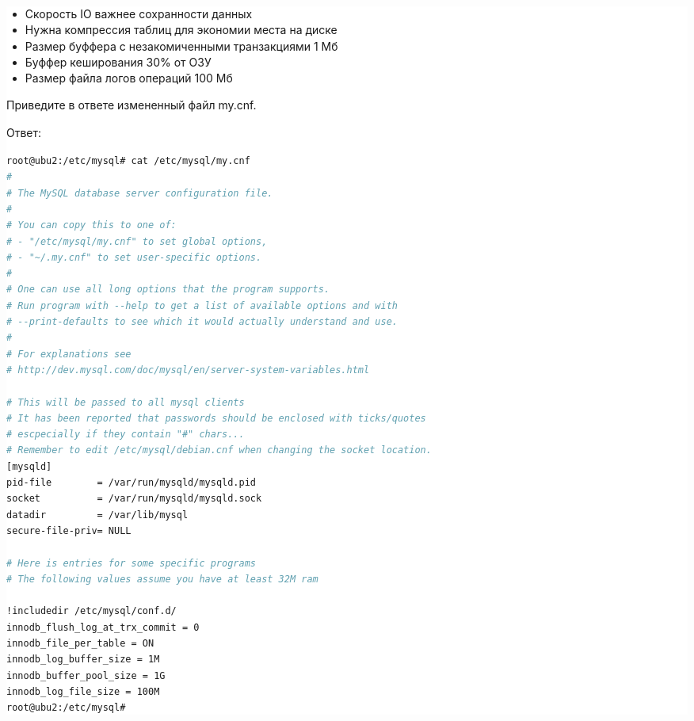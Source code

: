 * Скорость IO важнее сохранности данных
* Нужна компрессия таблиц для экономии места на диске
* Размер буффера с незакомиченными транзакциями 1 Мб
* Буффер кеширования 30% от ОЗУ
* Размер файла логов операций 100 Мб

Приведите в ответе измененный файл my.cnf.

Ответ:
```bash
root@ubu2:/etc/mysql# cat /etc/mysql/my.cnf
#
# The MySQL database server configuration file.
#
# You can copy this to one of:
# - "/etc/mysql/my.cnf" to set global options,
# - "~/.my.cnf" to set user-specific options.
# 
# One can use all long options that the program supports.
# Run program with --help to get a list of available options and with
# --print-defaults to see which it would actually understand and use.
#
# For explanations see
# http://dev.mysql.com/doc/mysql/en/server-system-variables.html

# This will be passed to all mysql clients
# It has been reported that passwords should be enclosed with ticks/quotes
# escpecially if they contain "#" chars...
# Remember to edit /etc/mysql/debian.cnf when changing the socket location.
[mysqld]
pid-file        = /var/run/mysqld/mysqld.pid
socket          = /var/run/mysqld/mysqld.sock
datadir         = /var/lib/mysql
secure-file-priv= NULL

# Here is entries for some specific programs
# The following values assume you have at least 32M ram

!includedir /etc/mysql/conf.d/
innodb_flush_log_at_trx_commit = 0
innodb_file_per_table = ON
innodb_log_buffer_size = 1M
innodb_buffer_pool_size = 1G
innodb_log_file_size = 100M
root@ubu2:/etc/mysql# 
```
